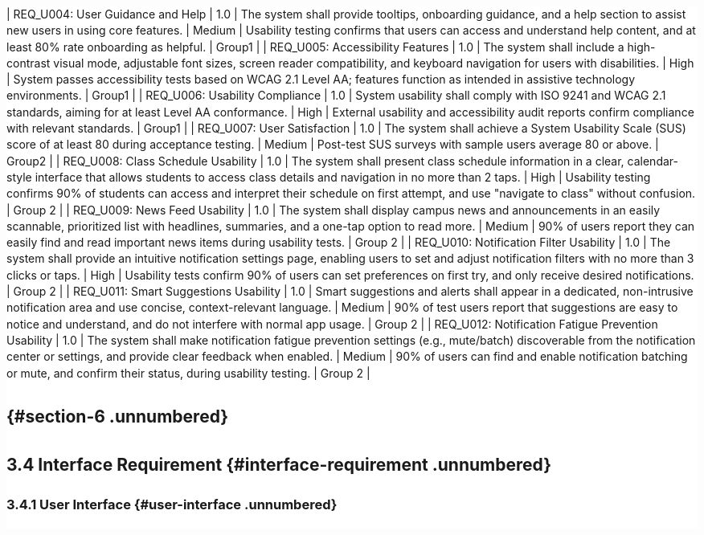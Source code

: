 | REQ_U004: User Guidance and Help                    | 1.0         | The system shall provide tooltips, onboarding guidance, and a help section to assist new users in using core features.                                                                                                    | Medium       | Usability testing confirms that users can access and understand help content, and at least 80% rate onboarding as helpful.                            | Group1             |
| REQ_U005: Accessibility Features                    | 1.0         | The system shall include a high-contrast visual mode, adjustable font sizes, screen reader compatibility, and keyboard navigation for users with disabilities.                                                            | High         | System passes accessibility tests based on WCAG 2.1 Level AA; features function as intended in assistive technology environments.                     | Group1             |
| REQ_U006: Usability Compliance                      | 1.0         | System usability shall comply with ISO 9241 and WCAG 2.1 standards, aiming for at least Level AA conformance.                                                                                                             | High         | External usability and accessibility audit reports confirm compliance with relevant standards.                                                        | Group1             |
| REQ_U007: User Satisfaction                         | 1.0         | The system shall achieve a System Usability Scale (SUS) score of at least 80 during acceptance testing.                                                                                                                   | Medium       | Post-test SUS surveys with sample users average 80 or above.                                                                                          | Group2             |
| REQ_U008: Class Schedule Usability                  | 1.0         | The system shall present class schedule information in a clear, calendar-style interface that allows students to access class details and navigation in no more than 2 taps.                                              | High         | Usability testing confirms 90% of students can access and interpret their schedule on first attempt, and use "navigate to class" without confusion.   | Group 2            |
| REQ_U009: News Feed Usability                       | 1.0         | The system shall display campus news and announcements in an easily scannable, prioritized list with headlines, summaries, and a one-tap option to read more.                                                             | Medium       | 90% of users report they can easily find and read important news items during usability tests.                                                        | Group 2            |
| REQ_U010: Notification Filter Usability             | 1.0         | The system shall provide an intuitive notification settings page, enabling users to set and adjust notification filters with no more than 3 clicks or taps.                                                               | High         | Usability tests confirm 90% of users can set preferences on first try, and only receive desired notifications.                                        | Group 2            |
| REQ_U011: Smart Suggestions Usability               | 1.0         | Smart suggestions and alerts shall appear in a dedicated, non-intrusive notification area and use concise, context-relevant language.                                                                                     | Medium       | 90% of test users report that suggestions are easy to notice and understand, and do not interfere with normal app usage.                              | Group 2            |
| REQ_U012: Notification Fatigue Prevention Usability | 1.0         | The system shall make notification fatigue prevention settings (e.g., mute/batch) discoverable from the notification center or settings, and provide clear feedback when enabled.                                         | Medium       | 90% of users can find and enable notification batching or mute, and confirm their status, during usability testing.                                   | Group 2            |

##   {#section-6 .unnumbered}

## 3.4 Interface Requirement {#interface-requirement .unnumbered}

### 3.4.1 User Interface {#user-interface .unnumbered}

|                                                                      |             |                                                                                                                                                                                                                                                               |              |                                                                                                                                                                 |                    |
|----------------------------------------------------------------------|-------------|---------------------------------------------------------------------------------------------------------------------------------------------------------------------------------------------------------------------------------------------------------------|--------------|-----------------------------------------------------------------------------------------------------------------------------------------------------------------|--------------------|